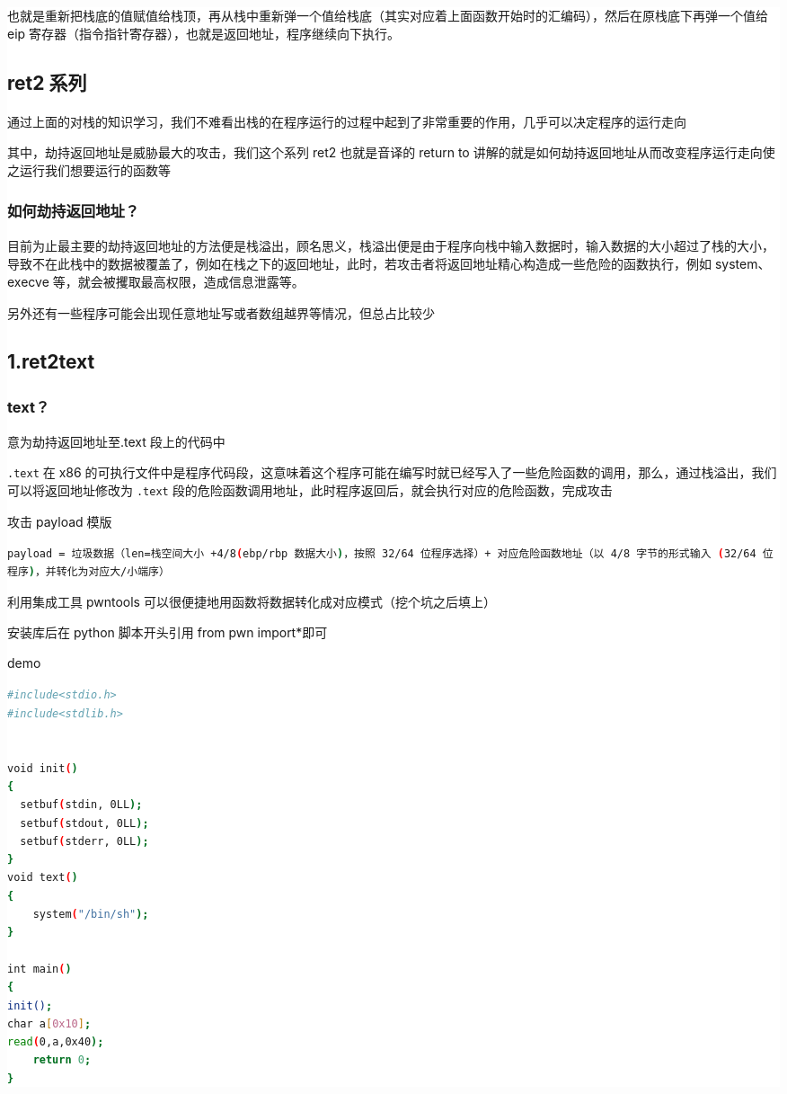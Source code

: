 也就是重新把栈底的值赋值给栈顶，再从栈中重新弹一个值给栈底（其实对应着上面函数开始时的汇编码），然后在原栈底下再弹一个值给 eip 寄存器（指令指针寄存器），也就是返回地址，程序继续向下执行。

## ret2 系列

通过上面的对栈的知识学习，我们不难看出栈的在程序运行的过程中起到了非常重要的作用，几乎可以决定程序的运行走向

其中，劫持返回地址是威胁最大的攻击，我们这个系列 ret2 也就是音译的 return to 讲解的就是如何劫持返回地址从而改变程序运行走向使之运行我们想要运行的函数等

### 如何劫持返回地址？

目前为止最主要的劫持返回地址的方法便是栈溢出，顾名思义，栈溢出便是由于程序向栈中输入数据时，输入数据的大小超过了栈的大小，导致不在此栈中的数据被覆盖了，例如在栈之下的返回地址，此时，若攻击者将返回地址精心构造成一些危险的函数执行，例如 system、execve 等，就会被攫取最高权限，造成信息泄露等。

另外还有一些程序可能会出现任意地址写或者数组越界等情况，但总占比较少

## 1.ret2text

### text？

意为劫持返回地址至.text 段上的代码中

`.text` 在 x86 的可执行文件中是程序代码段，这意味着这个程序可能在编写时就已经写入了一些危险函数的调用，那么，通过栈溢出，我们可以将返回地址修改为 `.text` 段的危险函数调用地址，此时程序返回后，就会执行对应的危险函数，完成攻击

攻击 payload 模版

```bash
payload = 垃圾数据（len=栈空间大小 +4/8(ebp/rbp 数据大小)，按照 32/64 位程序选择）+ 对应危险函数地址（以 4/8 字节的形式输入 (32/64 位程序)，并转化为对应大/小端序）
```

利用集成工具 pwntools 可以很便捷地用函数将数据转化成对应模式（挖个坑之后填上）

安装库后在 python 脚本开头引用 from pwn import\*即可

demo

```bash
#include<stdio.h>
#include<stdlib.h>


void init()
{
  setbuf(stdin, 0LL);
  setbuf(stdout, 0LL);
  setbuf(stderr, 0LL);
}
void text()
{
    system("/bin/sh");
}

int main()
{
init();
char a[0x10];
read(0,a,0x40);
    return 0;
}
```
